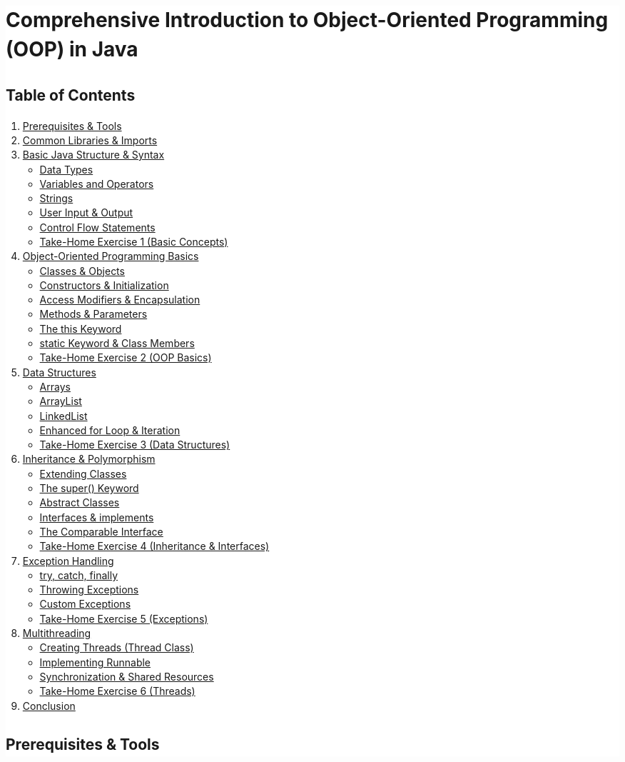 # Comprehensive Introduction to Object-Oriented Programming (OOP) in Java

## Table of Contents

1. [Prerequisites & Tools](#prerequisites--tools)  
2. [Common Libraries & Imports](#common-libraries--imports)  
3. [Basic Java Structure & Syntax](#basic-java-structure--syntax)  
   - [Data Types](#data-types)  
   - [Variables and Operators](#variables-and-operators)  
   - [Strings](#strings)  
   - [User Input & Output](#user-input--output)  
   - [Control Flow Statements](#control-flow-statements)  
   - [Take-Home Exercise 1 (Basic Concepts)](#take-home-exercise-1)  
4. [Object-Oriented Programming Basics](#object-oriented-programming-basics)  
   - [Classes & Objects](#classes--objects)  
   - [Constructors & Initialization](#constructors--initialization)  
   - [Access Modifiers & Encapsulation](#access-modifiers--encapsulation)  
   - [Methods & Parameters](#methods--parameters)  
   - [The this Keyword](#the-this-keyword)  
   - [static Keyword & Class Members](#static-keyword--class-members)  
   - [Take-Home Exercise 2 (OOP Basics)](#take-home-exercise-2)  
5. [Data Structures](#data-structures)  
   - [Arrays](#arrays)  
   - [ArrayList](#arraylist)  
   - [LinkedList](#linkedlist)  
   - [Enhanced for Loop & Iteration](#enhanced-for-loop--iteration)  
   - [Take-Home Exercise 3 (Data Structures)](#take-home-exercise-3)  
6. [Inheritance & Polymorphism](#inheritance--polymorphism)  
   - [Extending Classes](#extending-classes)  
   - [The super() Keyword](#the-super-keyword)  
   - [Abstract Classes](#abstract-classes)  
   - [Interfaces & implements](#interfaces--implements)  
   - [The Comparable Interface](#the-comparable-interface)  
   - [Take-Home Exercise 4 (Inheritance & Interfaces)](#take-home-exercise-4)  
7. [Exception Handling](#exception-handling)  
   - [try, catch, finally](#try-catch-finally)  
   - [Throwing Exceptions](#throwing-exceptions)  
   - [Custom Exceptions](#custom-exceptions)  
   - [Take-Home Exercise 5 (Exceptions)](#take-home-exercise-5)  
8. [Multithreading](#multithreading)  
   - [Creating Threads (Thread Class)](#creating-threads-thread-class)  
   - [Implementing Runnable](#implementing-runnable)  
   - [Synchronization & Shared Resources](#synchronization--shared-resources)  
   - [Take-Home Exercise 6 (Threads)](#take-home-exercise-6)  
9. [Conclusion](#conclusion)

## Prerequisites & Tools
